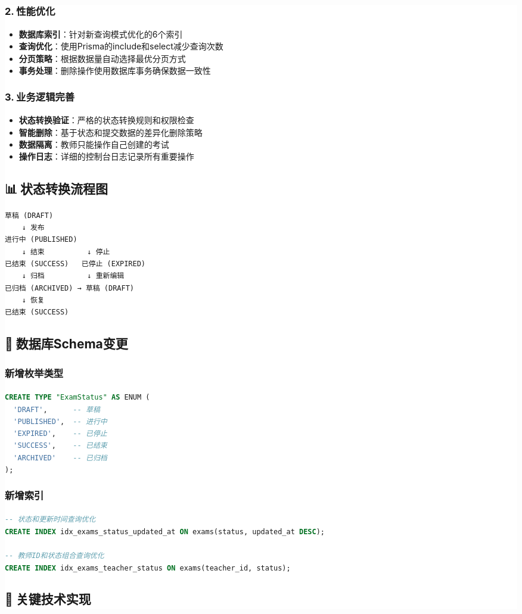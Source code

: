 ### 2. 性能优化
- **数据库索引**：针对新查询模式优化的6个索引
- **查询优化**：使用Prisma的include和select减少查询次数
- **分页策略**：根据数据量自动选择最优分页方式
- **事务处理**：删除操作使用数据库事务确保数据一致性

### 3. 业务逻辑完善
- **状态转换验证**：严格的状态转换规则和权限检查
- **智能删除**：基于状态和提交数据的差异化删除策略
- **数据隔离**：教师只能操作自己创建的考试
- **操作日志**：详细的控制台日志记录所有重要操作

## 📊 状态转换流程图

```
草稿 (DRAFT) 
    ↓ 发布
进行中 (PUBLISHED) 
    ↓ 结束          ↓ 停止
已结束 (SUCCESS)   已停止 (EXPIRED)
    ↓ 归档          ↓ 重新编辑
已归档 (ARCHIVED) → 草稿 (DRAFT)
    ↓ 恢复
已结束 (SUCCESS)
```

## 💾 数据库Schema变更

### 新增枚举类型
```sql
CREATE TYPE "ExamStatus" AS ENUM (
  'DRAFT',      -- 草稿
  'PUBLISHED',  -- 进行中  
  'EXPIRED',    -- 已停止
  'SUCCESS',    -- 已结束
  'ARCHIVED'    -- 已归档
);
```

### 新增索引
```sql
-- 状态和更新时间查询优化
CREATE INDEX idx_exams_status_updated_at ON exams(status, updated_at DESC);

-- 教师ID和状态组合查询优化  
CREATE INDEX idx_exams_teacher_status ON exams(teacher_id, status);
```

## 🔧 关键技术实现
